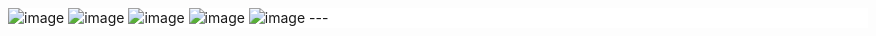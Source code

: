 <img width="1280" height="712" alt="image" src="https://github.com/user-attachments/assets/0217999d-d734-4ac8-be10-e4d719e91afa" />
<img width="1267" height="710" alt="image" src="https://github.com/user-attachments/assets/6acebe86-f210-46b3-93e4-86fc8d904648" />
<img width="1262" height="710" alt="image" src="https://github.com/user-attachments/assets/92958eaa-2089-4598-a43c-e1a89b906690" />
<img width="2526" height="1421" alt="image" src="https://github.com/user-attachments/assets/cee2d95b-ca95-423f-91dd-f69c35a93dd8" />
<img width="1267" height="712" alt="image" src="https://github.com/user-attachments/assets/ae5f7a4e-4afd-44c8-916d-ac1b4648bc6d" />
---



